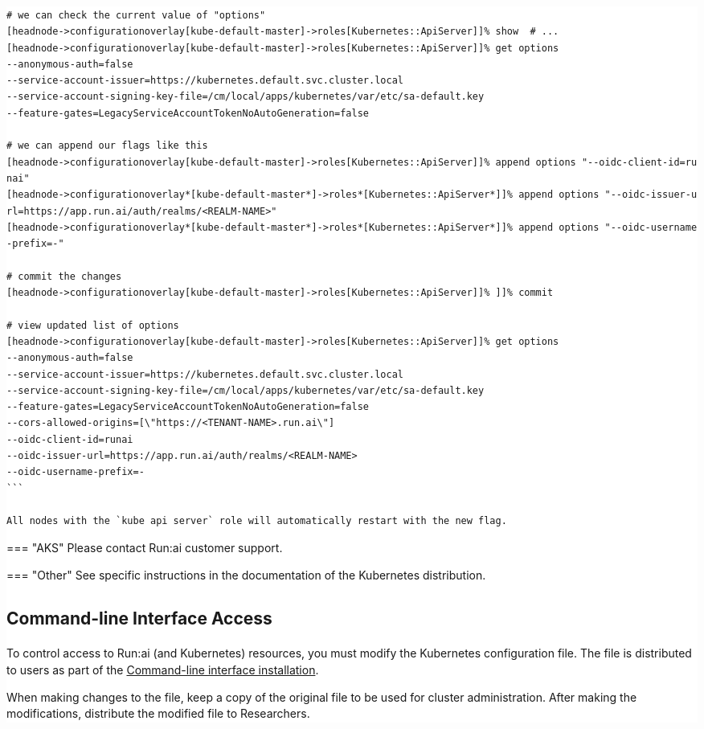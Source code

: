    # we can check the current value of "options"
    [headnode->configurationoverlay[kube-default-master]->roles[Kubernetes::ApiServer]]% show  # ...
    [headnode->configurationoverlay[kube-default-master]->roles[Kubernetes::ApiServer]]% get options
    --anonymous-auth=false
    --service-account-issuer=https://kubernetes.default.svc.cluster.local
    --service-account-signing-key-file=/cm/local/apps/kubernetes/var/etc/sa-default.key
    --feature-gates=LegacyServiceAccountTokenNoAutoGeneration=false

    # we can append our flags like this
    [headnode->configurationoverlay[kube-default-master]->roles[Kubernetes::ApiServer]]% append options "--oidc-client-id=runai"
    [headnode->configurationoverlay*[kube-default-master*]->roles*[Kubernetes::ApiServer*]]% append options "--oidc-issuer-url=https://app.run.ai/auth/realms/<REALM-NAME>"
    [headnode->configurationoverlay*[kube-default-master*]->roles*[Kubernetes::ApiServer*]]% append options "--oidc-username-prefix=-"

    # commit the changes
    [headnode->configurationoverlay[kube-default-master]->roles[Kubernetes::ApiServer]]% ]]% commit

    # view updated list of options
    [headnode->configurationoverlay[kube-default-master]->roles[Kubernetes::ApiServer]]% get options
    --anonymous-auth=false
    --service-account-issuer=https://kubernetes.default.svc.cluster.local
    --service-account-signing-key-file=/cm/local/apps/kubernetes/var/etc/sa-default.key
    --feature-gates=LegacyServiceAccountTokenNoAutoGeneration=false
    --cors-allowed-origins=[\"https://<TENANT-NAME>.run.ai\"]
    --oidc-client-id=runai
    --oidc-issuer-url=https://app.run.ai/auth/realms/<REALM-NAME>
    --oidc-username-prefix=-
    ```

    All nodes with the `kube api server` role will automatically restart with the new flag.

=== "AKS"
    Please contact Run:ai customer support.
    
=== "Other"
    See specific instructions in the documentation of the Kubernetes distribution.  


## Command-line Interface Access

To control access to Run:ai (and Kubernetes) resources, you must modify the Kubernetes configuration file. The file is distributed to users as part of the [Command-line interface installation](../../../researcher-setup/cli-install#kubernetes-configuration). 

When making changes to the file, keep a copy of the original file to be used for cluster administration. After making the modifications, distribute the modified file to Researchers. 
